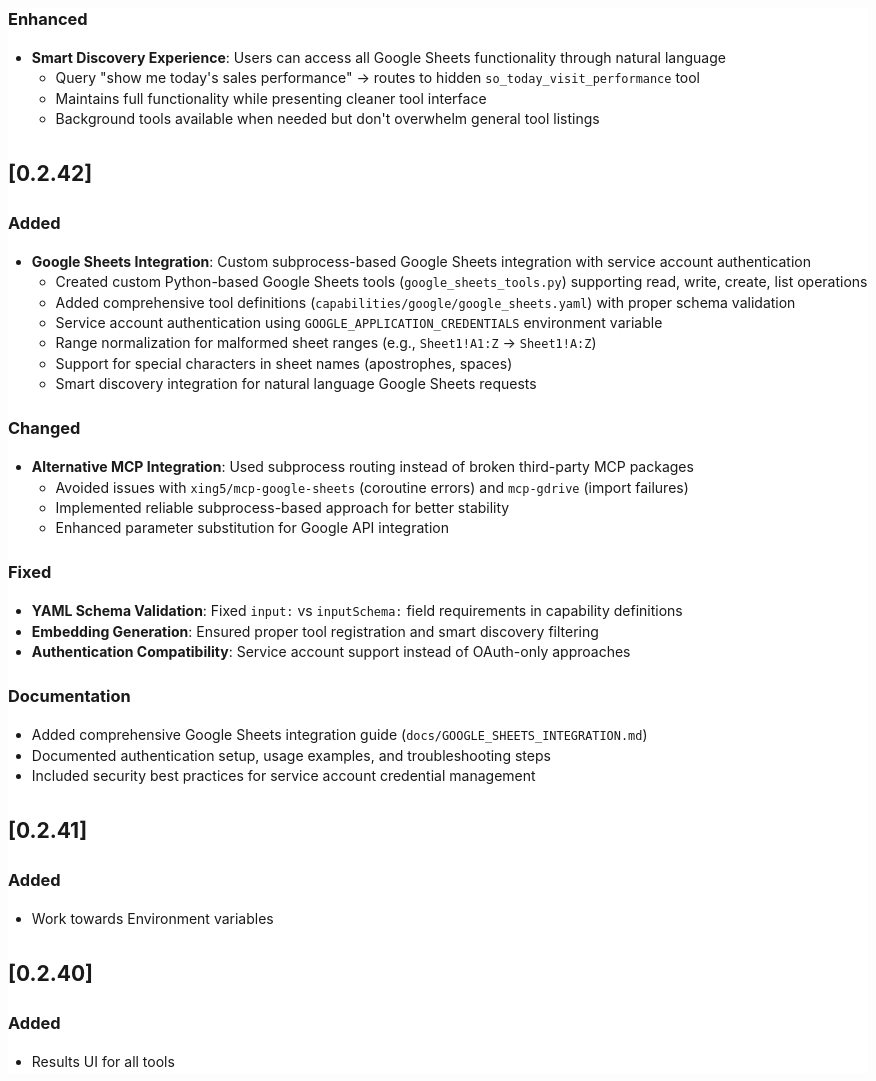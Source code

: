 ### Enhanced
- **Smart Discovery Experience**: Users can access all Google Sheets functionality through natural language
  - Query "show me today's sales performance" → routes to hidden `so_today_visit_performance` tool
  - Maintains full functionality while presenting cleaner tool interface
  - Background tools available when needed but don't overwhelm general tool listings

## [0.2.42]
### Added
- **Google Sheets Integration**: Custom subprocess-based Google Sheets integration with service account authentication
  - Created custom Python-based Google Sheets tools (`google_sheets_tools.py`) supporting read, write, create, list operations
  - Added comprehensive tool definitions (`capabilities/google/google_sheets.yaml`) with proper schema validation
  - Service account authentication using `GOOGLE_APPLICATION_CREDENTIALS` environment variable
  - Range normalization for malformed sheet ranges (e.g., `Sheet1!A1:Z` → `Sheet1!A:Z`)
  - Support for special characters in sheet names (apostrophes, spaces)
  - Smart discovery integration for natural language Google Sheets requests

### Changed
- **Alternative MCP Integration**: Used subprocess routing instead of broken third-party MCP packages
  - Avoided issues with `xing5/mcp-google-sheets` (coroutine errors) and `mcp-gdrive` (import failures)
  - Implemented reliable subprocess-based approach for better stability
  - Enhanced parameter substitution for Google API integration

### Fixed
- **YAML Schema Validation**: Fixed `input:` vs `inputSchema:` field requirements in capability definitions
- **Embedding Generation**: Ensured proper tool registration and smart discovery filtering
- **Authentication Compatibility**: Service account support instead of OAuth-only approaches

### Documentation
- Added comprehensive Google Sheets integration guide (`docs/GOOGLE_SHEETS_INTEGRATION.md`)
- Documented authentication setup, usage examples, and troubleshooting steps
- Included security best practices for service account credential management

## [0.2.41]
### Added
- Work towards Environment variables

## [0.2.40]

### Added
- Results UI for all tools
